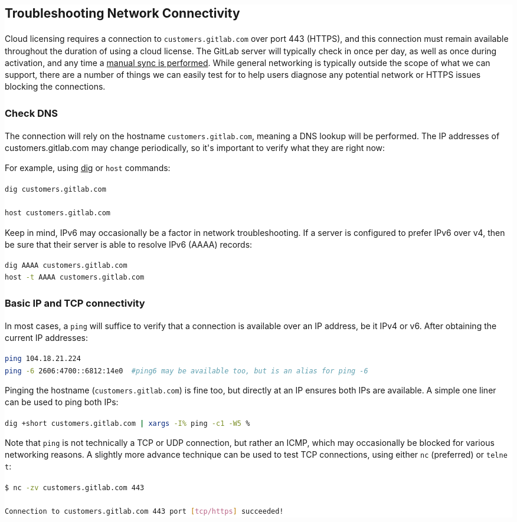 ## Troubleshooting Network Connectivity

Cloud licensing requires a connection to `customers.gitlab.com` over port 443 (HTTPS), and this connection must remain available throughout the duration of using a cloud license.  The GitLab server will typically check in once per day, as well as once during activation, and any time a [manual sync is performed](https://docs.gitlab.com/ee/subscriptions/self_managed/index.html#manually-synchronize-your-subscription-details).  While general networking is typically outside the scope of what we can support, there are a number of things we can easily test for to help users diagnose any potential network or HTTPS issues blocking the connections.

### Check DNS

The connection will rely on the hostname `customers.gitlab.com`, meaning a DNS lookup will be performed.  The IP addresses of customers.gitlab.com may change periodically, so it's important to verify what they are right now:

For example, using [dig](https://en.wikipedia.org/wiki/Dig_(command)) or `host` commands:

```sh
dig customers.gitlab.com

host customers.gitlab.com
```

Keep in mind, IPv6 may occasionally be a factor in network troubleshooting.  If a server is configured to prefer IPv6 over v4, then be sure that their server is able to resolve IPv6 (AAAA) records:

```sh
dig AAAA customers.gitlab.com
host -t AAAA customers.gitlab.com
```

### Basic IP and TCP connectivity

In most cases, a `ping` will suffice to verify that a connection is available over an IP address, be it IPv4 or v6.  After obtaining the current IP addresses:

```sh
ping 104.18.21.224
ping -6 2606:4700::6812:14e0  #ping6 may be available too, but is an alias for ping -6
```

Pinging the hostname (`customers.gitlab.com`) is fine too, but directly at an IP ensures both IPs are available.  A simple one liner can be used to ping both IPs:

```sh
dig +short customers.gitlab.com | xargs -I% ping -c1 -W5 %
```

Note that `ping` is not technically a TCP or UDP connection, but rather an ICMP, which may occasionally be blocked for various networking reasons.  A slightly more advance technique can be used to test TCP connections, using either `nc` (preferred) or `telnet`:

```sh
$ nc -zv customers.gitlab.com 443

Connection to customers.gitlab.com 443 port [tcp/https] succeeded!
```
